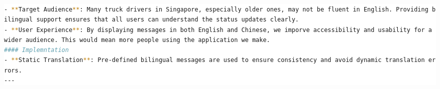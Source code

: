    ```bash
- **Target Audience**: Many truck drivers in Singapore, especially older ones, may not be fluent in English. Providing bilingual support ensures that all users can understand the status updates clearly.
- **User Experience**: By displaying messages in both English and Chinese, we imporve accessibility and usability for a wider audience. This would mean more people using the application we make.
#### Implemntation
- **Static Translation**: Pre-defined bilingual messages are used to ensure consistency and avoid dynamic translation errors.
---